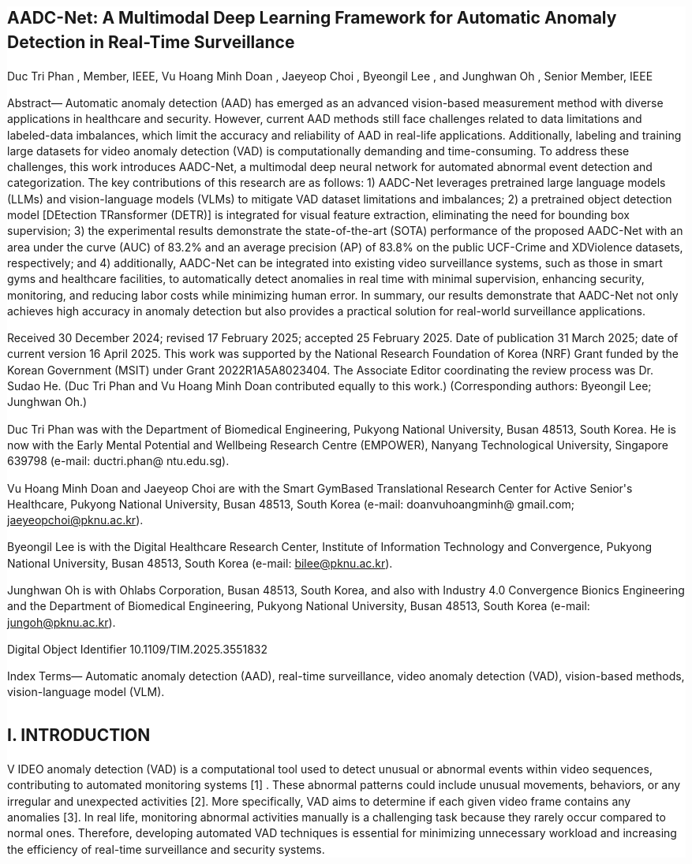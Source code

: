 ## AADC-Net: A Multimodal Deep Learning Framework for Automatic Anomaly Detection in Real-Time Surveillance

Duc Tri Phan , Member, IEEE, Vu Hoang Minh Doan , Jaeyeop Choi , Byeongil Lee , and Junghwan Oh , Senior Member, IEEE

Abstract— Automatic anomaly detection (AAD) has emerged as an advanced vision-based measurement method with diverse applications in healthcare and security. However, current AAD methods still face challenges related to data limitations and labeled-data imbalances, which limit the accuracy and reliability of AAD in real-life applications. Additionally, labeling and training large datasets for video anomaly detection (VAD) is computationally demanding and time-consuming. To address these challenges, this work introduces AADC-Net, a multimodal deep neural network for automated abnormal event detection and categorization. The key contributions of this research are as follows: 1) AADC-Net leverages pretrained large language models (LLMs) and vision-language models (VLMs) to mitigate VAD dataset limitations and imbalances; 2) a pretrained object detection model [DEtection TRansformer (DETR)] is integrated for visual feature extraction, eliminating the need for bounding box supervision; 3) the experimental results demonstrate the state-of-the-art (SOTA) performance of the proposed AADC-Net with an area under the curve (AUC) of 83.2% and an average precision (AP) of 83.8% on the public UCF-Crime and XDViolence datasets, respectively; and 4) additionally, AADC-Net can be integrated into existing video surveillance systems, such as those in smart gyms and healthcare facilities, to automatically detect anomalies in real time with minimal supervision, enhancing security, monitoring, and reducing labor costs while minimizing human error. In summary, our results demonstrate that AADC-Net not only achieves high accuracy in anomaly detection but also provides a practical solution for real-world surveillance applications.

Received 30 December 2024; revised 17 February 2025; accepted 25 February 2025. Date of publication 31 March 2025; date of current version 16 April 2025. This work was supported by the National Research Foundation of Korea (NRF) Grant funded by the Korean Government (MSIT) under Grant 2022R1A5A8023404. The Associate Editor coordinating the review process was Dr. Sudao He. (Duc Tri Phan and Vu Hoang Minh Doan contributed equally to this work.) (Corresponding authors: Byeongil Lee; Junghwan Oh.)

Duc Tri Phan was with the Department of Biomedical Engineering, Pukyong National University, Busan 48513, South Korea. He is now with the Early Mental Potential and Wellbeing Research Centre (EMPOWER), Nanyang Technological University, Singapore 639798 (e-mail: ductri.phan@ ntu.edu.sg).

Vu Hoang Minh Doan and Jaeyeop Choi are with the Smart GymBased Translational Research Center for Active Senior's Healthcare, Pukyong National University, Busan 48513, South Korea (e-mail: doanvuhoangminh@ gmail.com; jaeyeopchoi@pknu.ac.kr).

Byeongil Lee is with the Digital Healthcare Research Center, Institute of Information Technology and Convergence, Pukyong National University, Busan 48513, South Korea (e-mail: bilee@pknu.ac.kr).

Junghwan Oh is with Ohlabs Corporation, Busan 48513, South Korea, and also with Industry 4.0 Convergence Bionics Engineering and the Department of Biomedical Engineering, Pukyong National University, Busan 48513, South Korea (e-mail: jungoh@pknu.ac.kr).

Digital Object Identifier 10.1109/TIM.2025.3551832

Index Terms— Automatic anomaly detection (AAD), real-time surveillance, video anomaly detection (VAD), vision-based methods, vision-language model (VLM).

## I. INTRODUCTION

V IDEO anomaly detection (VAD) is a computational tool used to detect unusual or abnormal events within video sequences, contributing to automated monitoring systems [1] . These abnormal patterns could include unusual movements, behaviors, or any irregular and unexpected activities [2]. More specifically, VAD aims to determine if each given video frame contains any anomalies [3]. In real life, monitoring abnormal activities manually is a challenging task because they rarely occur compared to normal ones. Therefore, developing automated VAD techniques is essential for minimizing unnecessary workload and increasing the efficiency of real-time surveillance and security systems.
